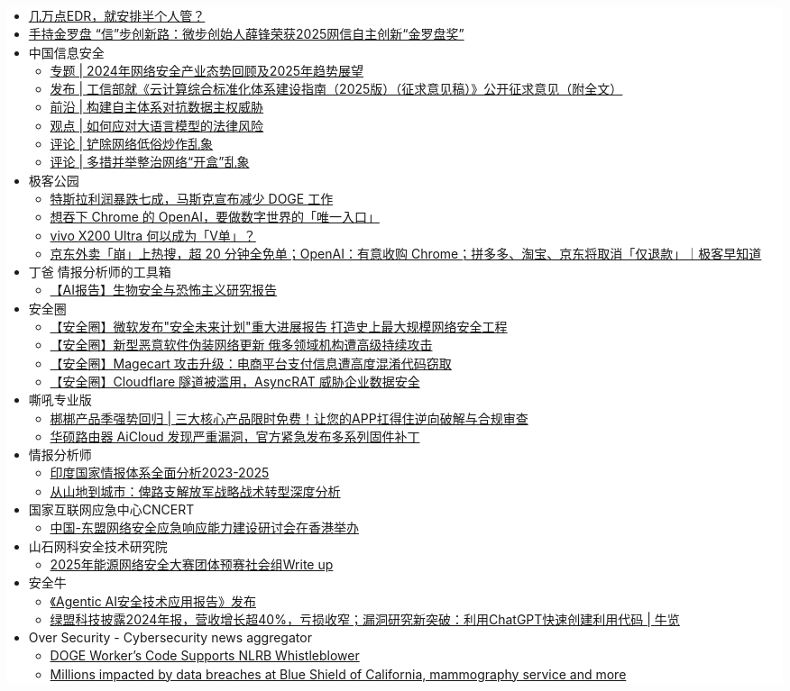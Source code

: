   - [几万点EDR，就安排半个人管？](https://mp.weixin.qq.com/s?__biz=MzI5NjA0NjI5MQ==&mid=2650183627&idx=1&sn=d707f6b263a76f7a6be2866a38809d1d&subscene=0)
  - [手持金罗盘 “信”步创新路：微步创始人薛锋荣获2025网信自主创新“金罗盘奖”](https://mp.weixin.qq.com/s?__biz=MzI5NjA0NjI5MQ==&mid=2650183627&idx=2&sn=0d864f91a11d19e162dd8a7aebb8c9a8&subscene=0)
- 中国信息安全
  - [专题 | 2024年网络安全产业态势回顾及2025年趋势展望](https://mp.weixin.qq.com/s?__biz=MzA5MzE5MDAzOA==&mid=2664241212&idx=1&sn=1e7d88b09fba9a3e7c3bbe6adca4e8a1&subscene=0)
  - [发布 | 工信部就《云计算综合标准化体系建设指南（2025版）（征求意见稿）》公开征求意见（附全文）](https://mp.weixin.qq.com/s?__biz=MzA5MzE5MDAzOA==&mid=2664241212&idx=2&sn=55c6066bdec47d65835f5aa2cc713bd1&subscene=0)
  - [前沿 | 构建自主体系对抗数据主权威胁](https://mp.weixin.qq.com/s?__biz=MzA5MzE5MDAzOA==&mid=2664241212&idx=3&sn=b6de6a2a07dcf033f3137e32c81d8a92&subscene=0)
  - [观点 | 如何应对大语言模型的法律风险](https://mp.weixin.qq.com/s?__biz=MzA5MzE5MDAzOA==&mid=2664241212&idx=4&sn=af6ca09d7e917cd946b5dedbbe447672&subscene=0)
  - [评论 | 铲除网络低俗炒作乱象](https://mp.weixin.qq.com/s?__biz=MzA5MzE5MDAzOA==&mid=2664241212&idx=5&sn=9f887f04425a6a0c68c42b891bec7c6c&subscene=0)
  - [评论 | 多措并举整治网络“开盒”乱象](https://mp.weixin.qq.com/s?__biz=MzA5MzE5MDAzOA==&mid=2664241212&idx=6&sn=c70077115bbc223612e94904ea4e1fe6&subscene=0)
- 极客公园
  - [特斯拉利润暴跌七成，马斯克宣布减少 DOGE 工作](https://mp.weixin.qq.com/s?__biz=MTMwNDMwODQ0MQ==&mid=2653078082&idx=1&sn=3f13a94ea77434fc23d8efdc31bf59a4&subscene=0)
  - [想吞下 Chrome 的 OpenAI，要做数字世界的「唯一入口」](https://mp.weixin.qq.com/s?__biz=MTMwNDMwODQ0MQ==&mid=2653078071&idx=1&sn=9472c6436d4dc81b5f6ada21f6025353&subscene=0)
  - [vivo X200 Ultra  何以成为「V单」？](https://mp.weixin.qq.com/s?__biz=MTMwNDMwODQ0MQ==&mid=2653078071&idx=2&sn=df61cebc4fb11d9ef9e5e150c488d4b0&subscene=0)
  - [京东外卖「崩」上热搜，超 20 分钟全免单；OpenAI：有意收购 Chrome；拼多多、淘宝、京东将取消「仅退款」｜极客早知道](https://mp.weixin.qq.com/s?__biz=MTMwNDMwODQ0MQ==&mid=2653078060&idx=1&sn=b49a31cea46daa9fc9606358250e2aab&subscene=0)
- 丁爸 情报分析师的工具箱
  - [【AI报告】生物安全与恐怖主义研究报告](https://mp.weixin.qq.com/s?__biz=MzI2MTE0NTE3Mw==&mid=2651149798&idx=1&sn=de51e337146f0f9aee61e61611590220&subscene=0)
- 安全圈
  - [【安全圈】微软发布"安全未来计划"重大进展报告 打造史上最大规模网络安全工程](https://mp.weixin.qq.com/s?__biz=MzIzMzE4NDU1OQ==&mid=2652069244&idx=1&sn=615044fbb38f999256edb898597d681f&subscene=0)
  - [【安全圈】新型恶意软件伪装网络更新 俄多领域机构遭高级持续攻击](https://mp.weixin.qq.com/s?__biz=MzIzMzE4NDU1OQ==&mid=2652069244&idx=2&sn=7f0fc1dab6c51c3fd7a4de79865a35db&subscene=0)
  - [【安全圈】Magecart 攻击升级：电商平台支付信息遭高度混淆代码窃取](https://mp.weixin.qq.com/s?__biz=MzIzMzE4NDU1OQ==&mid=2652069244&idx=3&sn=1fc1514053cd5ce2a15659ee631fd310&subscene=0)
  - [【安全圈】Cloudflare 隧道被滥用，AsyncRAT 威胁企业数据安全](https://mp.weixin.qq.com/s?__biz=MzIzMzE4NDU1OQ==&mid=2652069244&idx=4&sn=130f7e0337c4e69cb96d0aacb7754fbd&subscene=0)
- 嘶吼专业版
  - [梆梆产品季强势回归 | 三大核心产品限时免费！让您的APP扛得住逆向破解与合规审查](https://mp.weixin.qq.com/s?__biz=MzI0MDY1MDU4MQ==&mid=2247582095&idx=1&sn=d19ba8fef0c7b139e9a5475d8fbe7f67&subscene=0)
  - [华硕路由器 AiCloud 发现严重漏洞，官方紧急发布多系列固件补丁](https://mp.weixin.qq.com/s?__biz=MzI0MDY1MDU4MQ==&mid=2247582095&idx=2&sn=4fda6a44b68c7b6d9de0aa5841ad3a86&subscene=0)
- 情报分析师
  - [印度国家情报体系全面分析2023-2025](https://mp.weixin.qq.com/s?__biz=MzA3Mjc1MTkwOA==&mid=2650560771&idx=1&sn=783123c08fb90b36fc3305a78512a0ce&subscene=0)
  - [从山地到城市：俾路支解放军战略战术转型深度分析](https://mp.weixin.qq.com/s?__biz=MzA3Mjc1MTkwOA==&mid=2650560771&idx=2&sn=cdb2e135cb6b06bdfe24bdc5a43b0f44&subscene=0)
- 国家互联网应急中心CNCERT
  - [中国-东盟网络安全应急响应能力建设研讨会在香港举办](https://mp.weixin.qq.com/s?__biz=MzIwNDk0MDgxMw==&mid=2247499782&idx=1&sn=ea386d7bdc8bfafcd2091d350d282491&subscene=0)
- 山石网科安全技术研究院
  - [2025年能源网络安全大赛团体预赛社会组Write up](https://mp.weixin.qq.com/s?__biz=MzUzMDUxNTE1Mw==&mid=2247511771&idx=1&sn=197d1a8b4a40ef288ed6c76479907352&subscene=0)
- 安全牛
  - [《Agentic AI安全技术应用报告》发布](https://mp.weixin.qq.com/s?__biz=MjM5Njc3NjM4MA==&mid=2651136360&idx=1&sn=e44a0c91cd7986c73bcef0e3ed7d9177&subscene=0)
  - [绿盟科技披露2024年报，营收增长超40%，亏损收窄；漏洞研究新突破：利用ChatGPT快速创建利用代码 | 牛览](https://mp.weixin.qq.com/s?__biz=MjM5Njc3NjM4MA==&mid=2651136360&idx=2&sn=23e0c9d218254d5ca3376887416cd450&subscene=0)
- Over Security - Cybersecurity news aggregator
  - [DOGE Worker’s Code Supports NLRB Whistleblower](https://krebsonsecurity.com/2025/04/doge-workers-code-supports-nlrb-whistleblower/)
  - [Millions impacted by data breaches at Blue Shield of California, mammography service and more](https://therecord.media/healthcare-data-breaches-blue-shield-california)